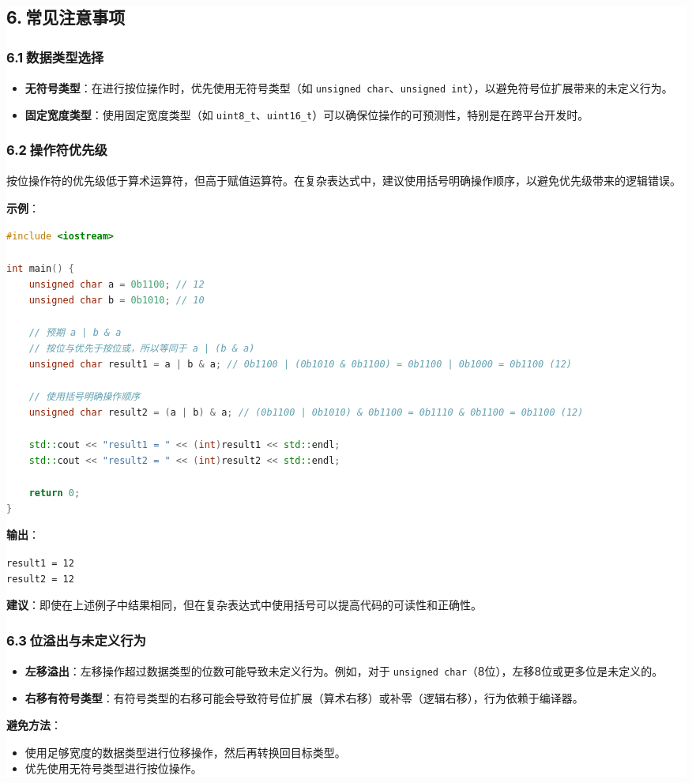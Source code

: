 
## 6. 常见注意事项

### 6.1 数据类型选择

- **无符号类型**：在进行按位操作时，优先使用无符号类型（如 `unsigned char`、`unsigned int`），以避免符号位扩展带来的未定义行为。
  
- **固定宽度类型**：使用固定宽度类型（如 `uint8_t`、`uint16_t`）可以确保位操作的可预测性，特别是在跨平台开发时。

### 6.2 操作符优先级

按位操作符的优先级低于算术运算符，但高于赋值运算符。在复杂表达式中，建议使用括号明确操作顺序，以避免优先级带来的逻辑错误。

**示例**：

```cpp
#include <iostream>

int main() {
    unsigned char a = 0b1100; // 12
    unsigned char b = 0b1010; // 10

    // 预期 a | b & a
    // 按位与优先于按位或，所以等同于 a | (b & a)
    unsigned char result1 = a | b & a; // 0b1100 | (0b1010 & 0b1100) = 0b1100 | 0b1000 = 0b1100 (12)
    
    // 使用括号明确操作顺序
    unsigned char result2 = (a | b) & a; // (0b1100 | 0b1010) & 0b1100 = 0b1110 & 0b1100 = 0b1100 (12)

    std::cout << "result1 = " << (int)result1 << std::endl;
    std::cout << "result2 = " << (int)result2 << std::endl;

    return 0;
}
```

**输出**：
```
result1 = 12
result2 = 12
```

**建议**：即使在上述例子中结果相同，但在复杂表达式中使用括号可以提高代码的可读性和正确性。

### 6.3 位溢出与未定义行为

- **左移溢出**：左移操作超过数据类型的位数可能导致未定义行为。例如，对于 `unsigned char`（8位），左移8位或更多位是未定义的。
  
- **右移有符号类型**：有符号类型的右移可能会导致符号位扩展（算术右移）或补零（逻辑右移），行为依赖于编译器。

**避免方法**：
- 使用足够宽度的数据类型进行位移操作，然后再转换回目标类型。
- 优先使用无符号类型进行按位操作。
